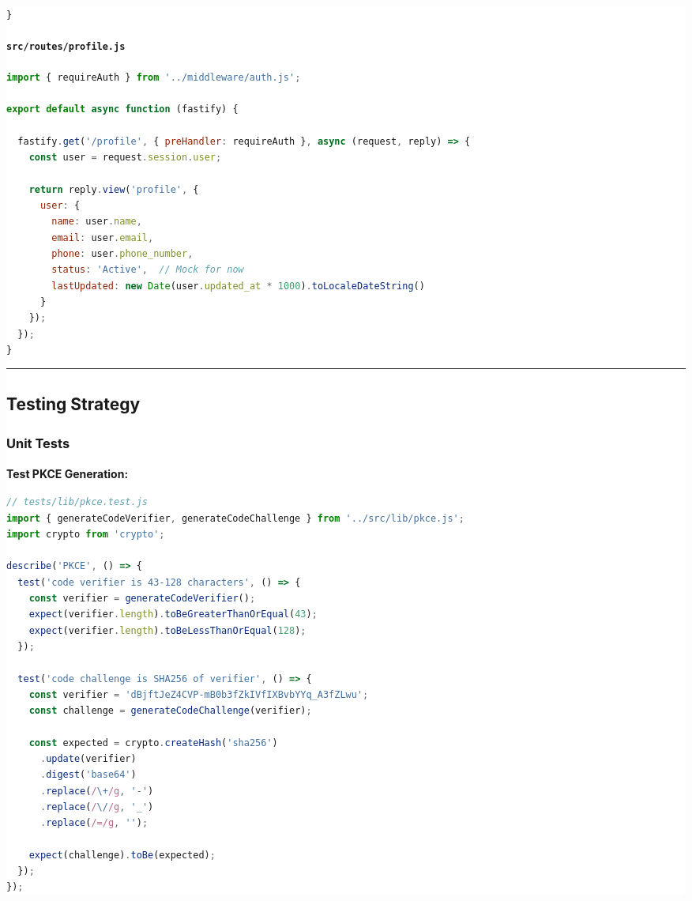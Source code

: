 ```javascript
}
```

#### `src/routes/profile.js`
```javascript
import { requireAuth } from '../middleware/auth.js';

export default async function (fastify) {

  fastify.get('/profile', { preHandler: requireAuth }, async (request, reply) => {
    const user = request.session.user;

    return reply.view('profile', {
      user: {
        name: user.name,
        email: user.email,
        phone: user.phone_number,
        status: 'Active',  // Mock for now
        lastUpdated: new Date(user.updated_at * 1000).toLocaleDateString()
      }
    });
  });
}
```

---

## Testing Strategy

### Unit Tests

**Test PKCE Generation:**
```javascript
// tests/lib/pkce.test.js
import { generateCodeVerifier, generateCodeChallenge } from '../src/lib/pkce.js';
import crypto from 'crypto';

describe('PKCE', () => {
  test('code verifier is 43-128 characters', () => {
    const verifier = generateCodeVerifier();
    expect(verifier.length).toBeGreaterThanOrEqual(43);
    expect(verifier.length).toBeLessThanOrEqual(128);
  });

  test('code challenge is SHA256 of verifier', () => {
    const verifier = 'dBjftJeZ4CVP-mB0b3fZkIVfIXBvbYYq_A3fZLwu';
    const challenge = generateCodeChallenge(verifier);

    const expected = crypto.createHash('sha256')
      .update(verifier)
      .digest('base64')
      .replace(/\+/g, '-')
      .replace(/\//g, '_')
      .replace(/=/g, '');

    expect(challenge).toBe(expected);
  });
});
```
